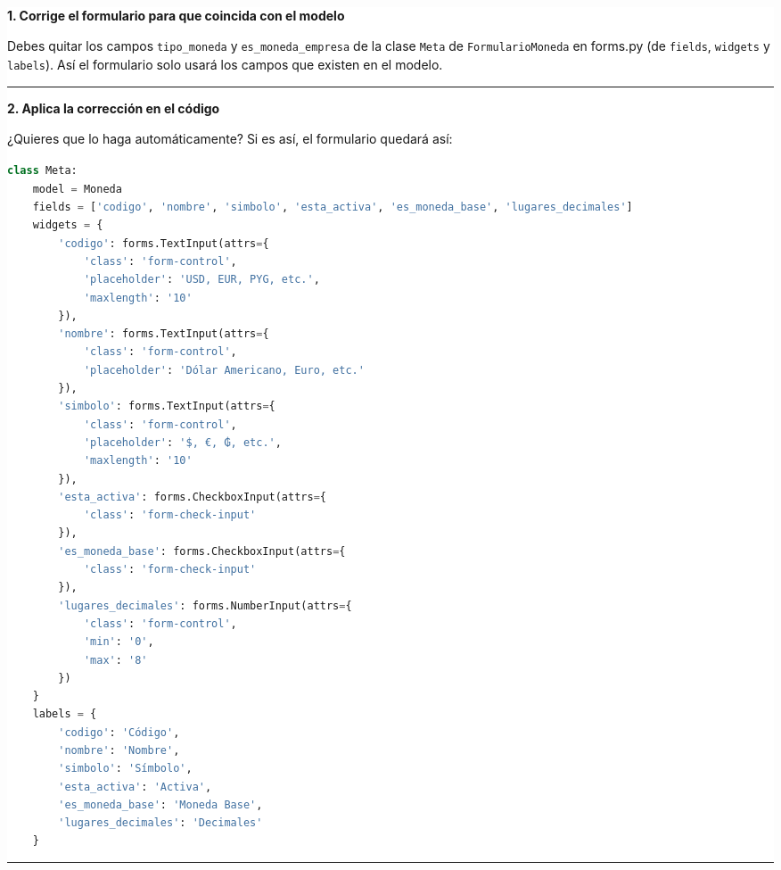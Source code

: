 **1. Corrige el formulario para que coincida con el modelo**

Debes quitar los campos `tipo_moneda` y `es_moneda_empresa` de la clase `Meta` de `FormularioMoneda` en forms.py (de `fields`, `widgets` y `labels`). Así el formulario solo usará los campos que existen en el modelo.

---

**2. Aplica la corrección en el código**

¿Quieres que lo haga automáticamente? Si es así, el formulario quedará así:

```python
class Meta:
    model = Moneda
    fields = ['codigo', 'nombre', 'simbolo', 'esta_activa', 'es_moneda_base', 'lugares_decimales']
    widgets = {
        'codigo': forms.TextInput(attrs={
            'class': 'form-control',
            'placeholder': 'USD, EUR, PYG, etc.',
            'maxlength': '10'
        }),
        'nombre': forms.TextInput(attrs={
            'class': 'form-control',
            'placeholder': 'Dólar Americano, Euro, etc.'
        }),
        'simbolo': forms.TextInput(attrs={
            'class': 'form-control',
            'placeholder': '$, €, ₲, etc.',
            'maxlength': '10'
        }),
        'esta_activa': forms.CheckboxInput(attrs={
            'class': 'form-check-input'
        }),
        'es_moneda_base': forms.CheckboxInput(attrs={
            'class': 'form-check-input'
        }),
        'lugares_decimales': forms.NumberInput(attrs={
            'class': 'form-control',
            'min': '0',
            'max': '8'
        })
    }
    labels = {
        'codigo': 'Código',
        'nombre': 'Nombre',
        'simbolo': 'Símbolo',
        'esta_activa': 'Activa',
        'es_moneda_base': 'Moneda Base',
        'lugares_decimales': 'Decimales'
    }
```

---
